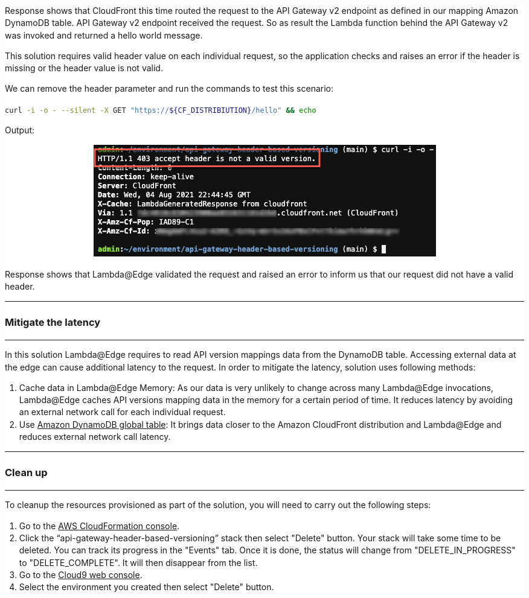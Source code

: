 Response shows that CloudFront this time routed the request to the API Gateway v2 endpoint as defined in our mapping Amazon DynamoDB table. API Gateway v2 endpoint received the request. So as result the Lambda function behind the API Gateway v2 was invoked and returned a hello world message.

This solution requires valid header value on each individual request, so the application checks and raises an error if the header is missing or the header value is not valid. 

We can remove the header parameter and run the commands to test this scenario:

```bash
curl -i -o - --silent -X GET "https://${CF_DISTRIBIUTION}/hello" && echo
```

Output:
<p align="center">
  <img src="docs/api_test_output_error.png" alt="Amazon API Gateway Endpoint No Header Test Output" />
</p>

Response shows that Lambda@Edge validated the request and raised an error to inform us that our request did not have a valid header.

---------------
### Mitigate the latency
---------------

In this solution Lambda@Edge requires to read API version mappings data from the DynamoDB table. Accessing external data at the edge can cause additional latency to the request. In order to mitigate the latency, solution uses following methods:

1.  Cache data in Lambda@Edge Memory: As our data is very unlikely to change across many Lambda@Edge invocations, Lambda@Edge caches API versions mapping data in the memory for a certain period of time. It reduces latency by avoiding an external network call for each individual request.
2.  Use [Amazon DynamoDB global table](https://aws.amazon.com/dynamodb/global-tables/): It brings data closer to the Amazon CloudFront distribution and Lambda@Edge and reduces external network call latency.

---------------
### Clean up
---------------

To cleanup the resources provisioned as part of the solution, you will need to carry out the following steps:

1.  Go to the [AWS CloudFormation console](https://console.aws.amazon.com/cloudformation/home?region=us-east-1).
2.  Click the “api-gateway-header-based-versioning” stack then select "Delete" button. Your stack will take some time to be deleted. You can track its progress in the "Events" tab. Once it is done, the status will change from "DELETE_IN_PROGRESS" to "DELETE_COMPLETE". It will then disappear from the list.
3.  Go to the [Cloud9 web console](https://console.aws.amazon.com/cloud9/home?region=us-east-1).
4.  Select the environment you created then select "Delete" button.
